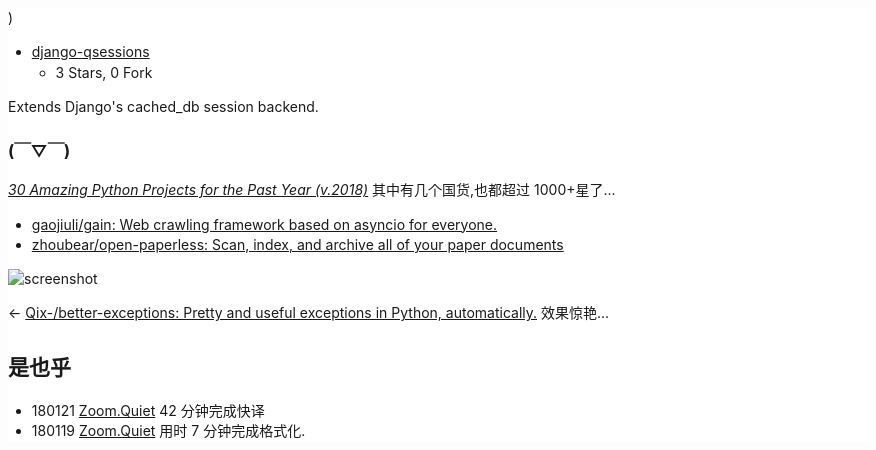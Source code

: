 )

- [django-qsessions](https://github.com/QueraTeam/django-qsessions)
    - 3 Stars, 0 Fork

Extends Django's cached_db session backend. 



### (￣▽￣)

*[30 Amazing Python Projects for the Past Year \(v\.2018\)](https://medium.mybridge.co/30-amazing-python-projects-for-the-past-year-v-2018-9c310b04cdb3)* 其中有几个国货,也都超过 1000+星了...

- [gaojiuli/gain: Web crawling framework based on asyncio for everyone.](https://github.com/gaojiuli/gain)
- [zhoubear/open-paperless: Scan, index, and archive all of your paper documents](https://github.com/zhoubear/open-paperless)

![screenshot](https://github.com/Qix-/better-exceptions/raw/master/screenshot.png)

<- [Qix-/better-exceptions: Pretty and useful exceptions in Python, automatically.](https://github.com/Qix-/better-exceptions) 效果惊艳...


## 是也乎

- 180121 [Zoom.Quiet](http://zoomquiet.io) 42 分钟完成快译
- 180119 [Zoom.Quiet](http://zoomquiet.io) 用时 7 分钟完成格式化.


